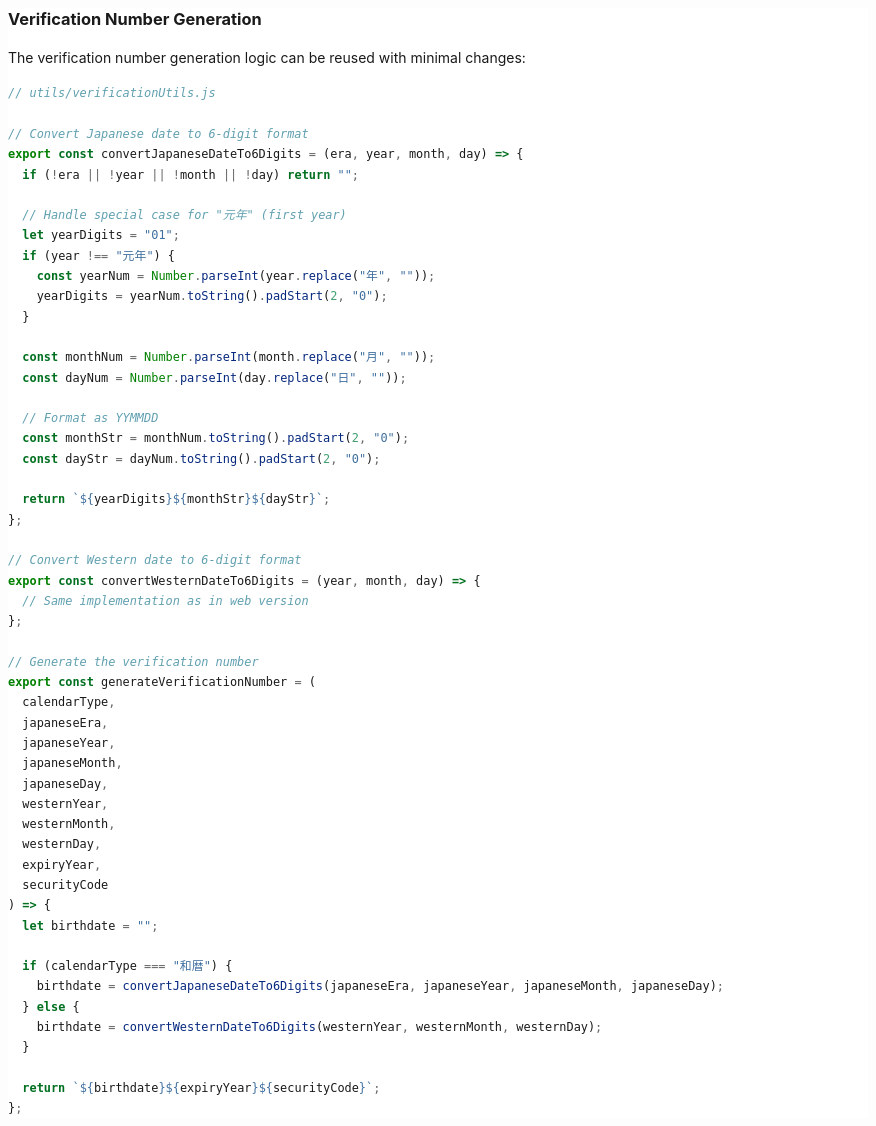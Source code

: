 ### Verification Number Generation

The verification number generation logic can be reused with minimal changes:

```jsx
// utils/verificationUtils.js

// Convert Japanese date to 6-digit format
export const convertJapaneseDateTo6Digits = (era, year, month, day) => {
  if (!era || !year || !month || !day) return "";

  // Handle special case for "元年" (first year)
  let yearDigits = "01";
  if (year !== "元年") {
    const yearNum = Number.parseInt(year.replace("年", ""));
    yearDigits = yearNum.toString().padStart(2, "0");
  }

  const monthNum = Number.parseInt(month.replace("月", ""));
  const dayNum = Number.parseInt(day.replace("日", ""));

  // Format as YYMMDD
  const monthStr = monthNum.toString().padStart(2, "0");
  const dayStr = dayNum.toString().padStart(2, "0");

  return `${yearDigits}${monthStr}${dayStr}`;
};

// Convert Western date to 6-digit format
export const convertWesternDateTo6Digits = (year, month, day) => {
  // Same implementation as in web version
};

// Generate the verification number
export const generateVerificationNumber = (
  calendarType,
  japaneseEra,
  japaneseYear,
  japaneseMonth,
  japaneseDay,
  westernYear,
  westernMonth,
  westernDay,
  expiryYear,
  securityCode
) => {
  let birthdate = "";
  
  if (calendarType === "和暦") {
    birthdate = convertJapaneseDateTo6Digits(japaneseEra, japaneseYear, japaneseMonth, japaneseDay);
  } else {
    birthdate = convertWesternDateTo6Digits(westernYear, westernMonth, westernDay);
  }
  
  return `${birthdate}${expiryYear}${securityCode}`;
};
```
